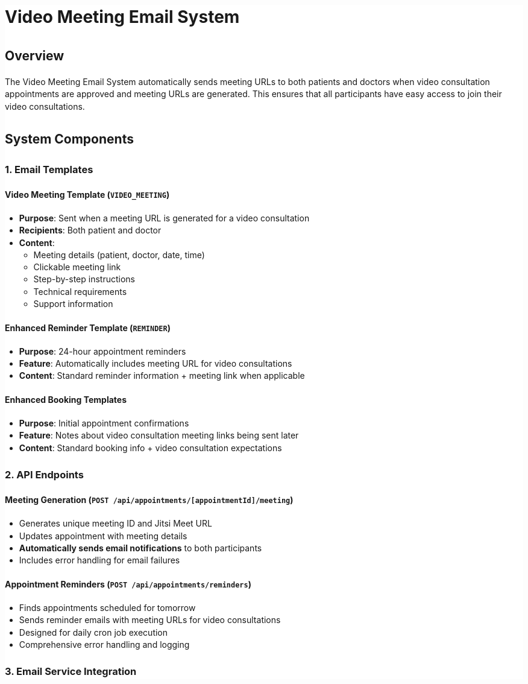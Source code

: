 # Video Meeting Email System

## Overview

The Video Meeting Email System automatically sends meeting URLs to both patients and doctors when video consultation appointments are approved and meeting URLs are generated. This ensures that all participants have easy access to join their video consultations.

## System Components

### 1. Email Templates

#### Video Meeting Template (`VIDEO_MEETING`)
- **Purpose**: Sent when a meeting URL is generated for a video consultation
- **Recipients**: Both patient and doctor
- **Content**: 
  - Meeting details (patient, doctor, date, time)
  - Clickable meeting link
  - Step-by-step instructions
  - Technical requirements
  - Support information

#### Enhanced Reminder Template (`REMINDER`)
- **Purpose**: 24-hour appointment reminders
- **Feature**: Automatically includes meeting URL for video consultations
- **Content**: Standard reminder information + meeting link when applicable

#### Enhanced Booking Templates
- **Purpose**: Initial appointment confirmations
- **Feature**: Notes about video consultation meeting links being sent later
- **Content**: Standard booking info + video consultation expectations

### 2. API Endpoints

#### Meeting Generation (`POST /api/appointments/[appointmentId]/meeting`)
- Generates unique meeting ID and Jitsi Meet URL
- Updates appointment with meeting details
- **Automatically sends email notifications** to both participants
- Includes error handling for email failures

#### Appointment Reminders (`POST /api/appointments/reminders`)
- Finds appointments scheduled for tomorrow
- Sends reminder emails with meeting URLs for video consultations
- Designed for daily cron job execution
- Comprehensive error handling and logging

### 3. Email Service Integration
